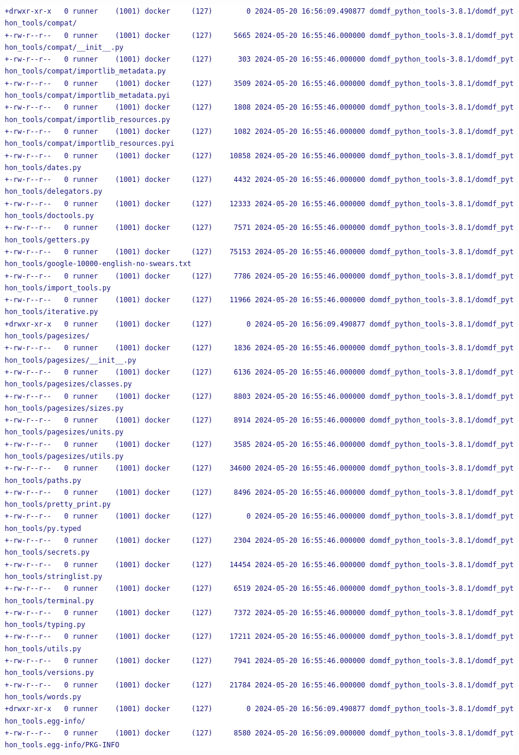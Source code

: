 ```diff
+drwxr-xr-x   0 runner    (1001) docker     (127)        0 2024-05-20 16:56:09.490877 domdf_python_tools-3.8.1/domdf_python_tools/compat/
+-rw-r--r--   0 runner    (1001) docker     (127)     5665 2024-05-20 16:55:46.000000 domdf_python_tools-3.8.1/domdf_python_tools/compat/__init__.py
+-rw-r--r--   0 runner    (1001) docker     (127)      303 2024-05-20 16:55:46.000000 domdf_python_tools-3.8.1/domdf_python_tools/compat/importlib_metadata.py
+-rw-r--r--   0 runner    (1001) docker     (127)     3509 2024-05-20 16:55:46.000000 domdf_python_tools-3.8.1/domdf_python_tools/compat/importlib_metadata.pyi
+-rw-r--r--   0 runner    (1001) docker     (127)     1808 2024-05-20 16:55:46.000000 domdf_python_tools-3.8.1/domdf_python_tools/compat/importlib_resources.py
+-rw-r--r--   0 runner    (1001) docker     (127)     1082 2024-05-20 16:55:46.000000 domdf_python_tools-3.8.1/domdf_python_tools/compat/importlib_resources.pyi
+-rw-r--r--   0 runner    (1001) docker     (127)    10858 2024-05-20 16:55:46.000000 domdf_python_tools-3.8.1/domdf_python_tools/dates.py
+-rw-r--r--   0 runner    (1001) docker     (127)     4432 2024-05-20 16:55:46.000000 domdf_python_tools-3.8.1/domdf_python_tools/delegators.py
+-rw-r--r--   0 runner    (1001) docker     (127)    12333 2024-05-20 16:55:46.000000 domdf_python_tools-3.8.1/domdf_python_tools/doctools.py
+-rw-r--r--   0 runner    (1001) docker     (127)     7571 2024-05-20 16:55:46.000000 domdf_python_tools-3.8.1/domdf_python_tools/getters.py
+-rw-r--r--   0 runner    (1001) docker     (127)    75153 2024-05-20 16:55:46.000000 domdf_python_tools-3.8.1/domdf_python_tools/google-10000-english-no-swears.txt
+-rw-r--r--   0 runner    (1001) docker     (127)     7786 2024-05-20 16:55:46.000000 domdf_python_tools-3.8.1/domdf_python_tools/import_tools.py
+-rw-r--r--   0 runner    (1001) docker     (127)    11966 2024-05-20 16:55:46.000000 domdf_python_tools-3.8.1/domdf_python_tools/iterative.py
+drwxr-xr-x   0 runner    (1001) docker     (127)        0 2024-05-20 16:56:09.490877 domdf_python_tools-3.8.1/domdf_python_tools/pagesizes/
+-rw-r--r--   0 runner    (1001) docker     (127)     1836 2024-05-20 16:55:46.000000 domdf_python_tools-3.8.1/domdf_python_tools/pagesizes/__init__.py
+-rw-r--r--   0 runner    (1001) docker     (127)     6136 2024-05-20 16:55:46.000000 domdf_python_tools-3.8.1/domdf_python_tools/pagesizes/classes.py
+-rw-r--r--   0 runner    (1001) docker     (127)     8803 2024-05-20 16:55:46.000000 domdf_python_tools-3.8.1/domdf_python_tools/pagesizes/sizes.py
+-rw-r--r--   0 runner    (1001) docker     (127)     8914 2024-05-20 16:55:46.000000 domdf_python_tools-3.8.1/domdf_python_tools/pagesizes/units.py
+-rw-r--r--   0 runner    (1001) docker     (127)     3585 2024-05-20 16:55:46.000000 domdf_python_tools-3.8.1/domdf_python_tools/pagesizes/utils.py
+-rw-r--r--   0 runner    (1001) docker     (127)    34600 2024-05-20 16:55:46.000000 domdf_python_tools-3.8.1/domdf_python_tools/paths.py
+-rw-r--r--   0 runner    (1001) docker     (127)     8496 2024-05-20 16:55:46.000000 domdf_python_tools-3.8.1/domdf_python_tools/pretty_print.py
+-rw-r--r--   0 runner    (1001) docker     (127)        0 2024-05-20 16:55:46.000000 domdf_python_tools-3.8.1/domdf_python_tools/py.typed
+-rw-r--r--   0 runner    (1001) docker     (127)     2304 2024-05-20 16:55:46.000000 domdf_python_tools-3.8.1/domdf_python_tools/secrets.py
+-rw-r--r--   0 runner    (1001) docker     (127)    14454 2024-05-20 16:55:46.000000 domdf_python_tools-3.8.1/domdf_python_tools/stringlist.py
+-rw-r--r--   0 runner    (1001) docker     (127)     6519 2024-05-20 16:55:46.000000 domdf_python_tools-3.8.1/domdf_python_tools/terminal.py
+-rw-r--r--   0 runner    (1001) docker     (127)     7372 2024-05-20 16:55:46.000000 domdf_python_tools-3.8.1/domdf_python_tools/typing.py
+-rw-r--r--   0 runner    (1001) docker     (127)    17211 2024-05-20 16:55:46.000000 domdf_python_tools-3.8.1/domdf_python_tools/utils.py
+-rw-r--r--   0 runner    (1001) docker     (127)     7941 2024-05-20 16:55:46.000000 domdf_python_tools-3.8.1/domdf_python_tools/versions.py
+-rw-r--r--   0 runner    (1001) docker     (127)    21784 2024-05-20 16:55:46.000000 domdf_python_tools-3.8.1/domdf_python_tools/words.py
+drwxr-xr-x   0 runner    (1001) docker     (127)        0 2024-05-20 16:56:09.490877 domdf_python_tools-3.8.1/domdf_python_tools.egg-info/
+-rw-r--r--   0 runner    (1001) docker     (127)     8580 2024-05-20 16:56:09.000000 domdf_python_tools-3.8.1/domdf_python_tools.egg-info/PKG-INFO
```